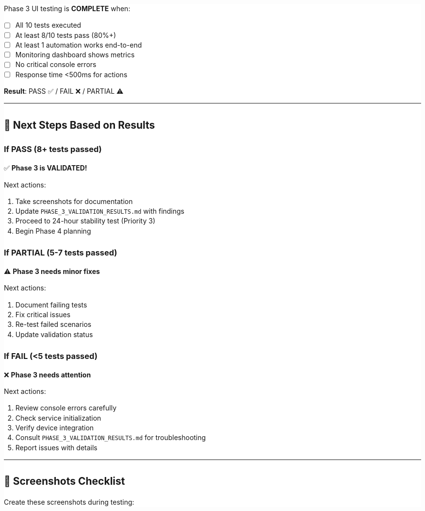 Phase 3 UI testing is **COMPLETE** when:

- [ ] All 10 tests executed
- [ ] At least 8/10 tests pass (80%+)
- [ ] At least 1 automation works end-to-end
- [ ] Monitoring dashboard shows metrics
- [ ] No critical console errors
- [ ] Response time <500ms for actions

**Result**: PASS ✅ / FAIL ❌ / PARTIAL ⚠️

---

## 🚀 Next Steps Based on Results

### If PASS (8+ tests passed)

✅ **Phase 3 is VALIDATED!**

Next actions:

1. Take screenshots for documentation
2. Update `PHASE_3_VALIDATION_RESULTS.md` with findings
3. Proceed to 24-hour stability test (Priority 3)
4. Begin Phase 4 planning

### If PARTIAL (5-7 tests passed)

⚠️ **Phase 3 needs minor fixes**

Next actions:

1. Document failing tests
2. Fix critical issues
3. Re-test failed scenarios
4. Update validation status

### If FAIL (<5 tests passed)

❌ **Phase 3 needs attention**

Next actions:

1. Review console errors carefully
2. Check service initialization
3. Verify device integration
4. Consult `PHASE_3_VALIDATION_RESULTS.md` for troubleshooting
5. Report issues with details

---

## 📸 Screenshots Checklist

Create these screenshots during testing:
